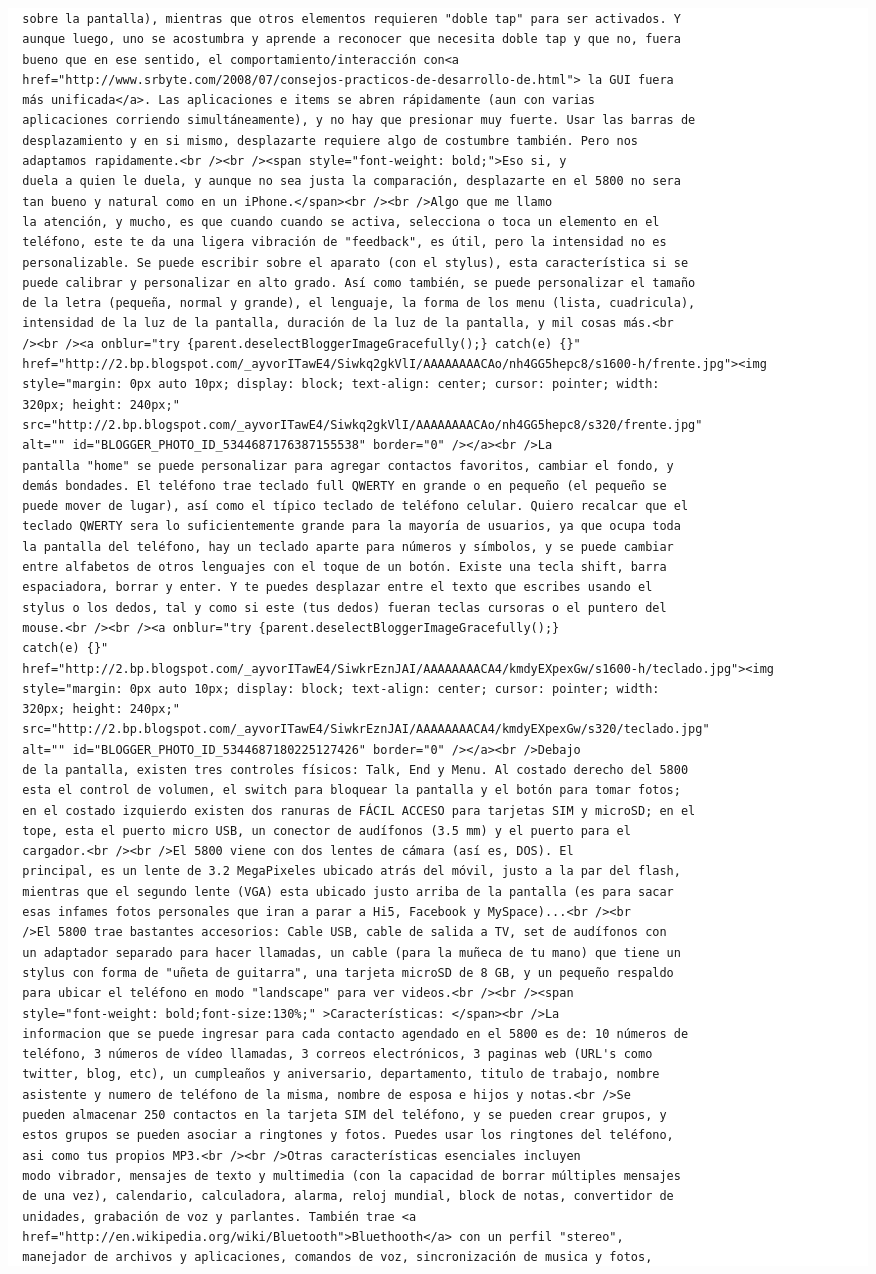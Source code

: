       sobre la pantalla), mientras que otros elementos requieren "doble tap" para ser activados. Y
      aunque luego, uno se acostumbra y aprende a reconocer que necesita doble tap y que no, fuera
      bueno que en ese sentido, el comportamiento/interacción con<a
      href="http://www.srbyte.com/2008/07/consejos-practicos-de-desarrollo-de.html"> la GUI fuera
      más unificada</a>. Las aplicaciones e items se abren rápidamente (aun con varias
      aplicaciones corriendo simultáneamente), y no hay que presionar muy fuerte. Usar las barras de
      desplazamiento y en si mismo, desplazarte requiere algo de costumbre también. Pero nos
      adaptamos rapidamente.<br /><br /><span style="font-weight: bold;">Eso si, y
      duela a quien le duela, y aunque no sea justa la comparación, desplazarte en el 5800 no sera
      tan bueno y natural como en un iPhone.</span><br /><br />Algo que me llamo
      la atención, y mucho, es que cuando cuando se activa, selecciona o toca un elemento en el
      teléfono, este te da una ligera vibración de "feedback", es útil, pero la intensidad no es
      personalizable. Se puede escribir sobre el aparato (con el stylus), esta característica si se
      puede calibrar y personalizar en alto grado. Así como también, se puede personalizar el tamaño
      de la letra (pequeña, normal y grande), el lenguaje, la forma de los menu (lista, cuadricula),
      intensidad de la luz de la pantalla, duración de la luz de la pantalla, y mil cosas más.<br
      /><br /><a onblur="try {parent.deselectBloggerImageGracefully();} catch(e) {}"
      href="http://2.bp.blogspot.com/_ayvorITawE4/Siwkq2gkVlI/AAAAAAAACAo/nh4GG5hepc8/s1600-h/frente.jpg"><img
      style="margin: 0px auto 10px; display: block; text-align: center; cursor: pointer; width:
      320px; height: 240px;"
      src="http://2.bp.blogspot.com/_ayvorITawE4/Siwkq2gkVlI/AAAAAAAACAo/nh4GG5hepc8/s320/frente.jpg"
      alt="" id="BLOGGER_PHOTO_ID_5344687176387155538" border="0" /></a><br />La
      pantalla "home" se puede personalizar para agregar contactos favoritos, cambiar el fondo, y
      demás bondades. El teléfono trae teclado full QWERTY en grande o en pequeño (el pequeño se
      puede mover de lugar), así como el típico teclado de teléfono celular. Quiero recalcar que el
      teclado QWERTY sera lo suficientemente grande para la mayoría de usuarios, ya que ocupa toda
      la pantalla del teléfono, hay un teclado aparte para números y símbolos, y se puede cambiar
      entre alfabetos de otros lenguajes con el toque de un botón. Existe una tecla shift, barra
      espaciadora, borrar y enter. Y te puedes desplazar entre el texto que escribes usando el
      stylus o los dedos, tal y como si este (tus dedos) fueran teclas cursoras o el puntero del
      mouse.<br /><br /><a onblur="try {parent.deselectBloggerImageGracefully();}
      catch(e) {}"
      href="http://2.bp.blogspot.com/_ayvorITawE4/SiwkrEznJAI/AAAAAAAACA4/kmdyEXpexGw/s1600-h/teclado.jpg"><img
      style="margin: 0px auto 10px; display: block; text-align: center; cursor: pointer; width:
      320px; height: 240px;"
      src="http://2.bp.blogspot.com/_ayvorITawE4/SiwkrEznJAI/AAAAAAAACA4/kmdyEXpexGw/s320/teclado.jpg"
      alt="" id="BLOGGER_PHOTO_ID_5344687180225127426" border="0" /></a><br />Debajo
      de la pantalla, existen tres controles físicos: Talk, End y Menu. Al costado derecho del 5800
      esta el control de volumen, el switch para bloquear la pantalla y el botón para tomar fotos;
      en el costado izquierdo existen dos ranuras de FÁCIL ACCESO para tarjetas SIM y microSD; en el
      tope, esta el puerto micro USB, un conector de audífonos (3.5 mm) y el puerto para el
      cargador.<br /><br />El 5800 viene con dos lentes de cámara (así es, DOS). El
      principal, es un lente de 3.2 MegaPixeles ubicado atrás del móvil, justo a la par del flash,
      mientras que el segundo lente (VGA) esta ubicado justo arriba de la pantalla (es para sacar
      esas infames fotos personales que iran a parar a Hi5, Facebook y MySpace)...<br /><br
      />El 5800 trae bastantes accesorios: Cable USB, cable de salida a TV, set de audífonos con
      un adaptador separado para hacer llamadas, un cable (para la muñeca de tu mano) que tiene un
      stylus con forma de "uñeta de guitarra", una tarjeta microSD de 8 GB, y un pequeño respaldo
      para ubicar el teléfono en modo "landscape" para ver videos.<br /><br /><span
      style="font-weight: bold;font-size:130%;" >Características: </span><br />La
      informacion que se puede ingresar para cada contacto agendado en el 5800 es de: 10 números de
      teléfono, 3 números de vídeo llamadas, 3 correos electrónicos, 3 paginas web (URL's como
      twitter, blog, etc), un cumpleaños y aniversario, departamento, titulo de trabajo, nombre
      asistente y numero de teléfono de la misma, nombre de esposa e hijos y notas.<br />Se
      pueden almacenar 250 contactos en la tarjeta SIM del teléfono, y se pueden crear grupos, y
      estos grupos se pueden asociar a ringtones y fotos. Puedes usar los ringtones del teléfono,
      asi como tus propios MP3.<br /><br />Otras características esenciales incluyen
      modo vibrador, mensajes de texto y multimedia (con la capacidad de borrar múltiples mensajes
      de una vez), calendario, calculadora, alarma, reloj mundial, block de notas, convertidor de
      unidades, grabación de voz y parlantes. También trae <a
      href="http://en.wikipedia.org/wiki/Bluetooth">Bluethooth</a> con un perfil "stereo",
      manejador de archivos y aplicaciones, comandos de voz, sincronización de musica y fotos,